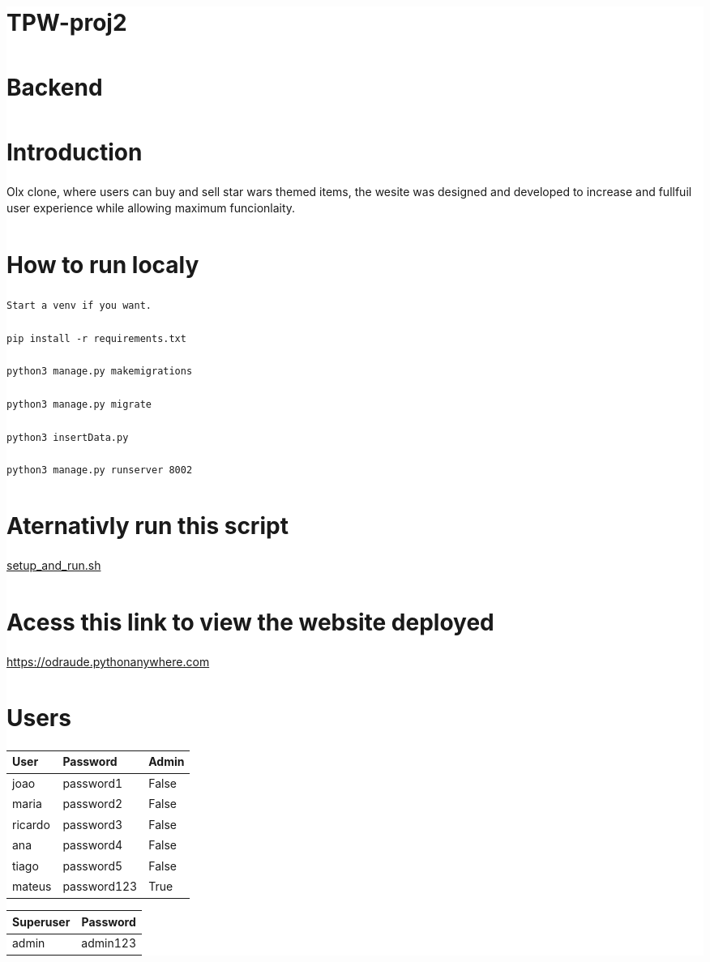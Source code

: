 # TPW-proj2

# Backend

# Introduction

Olx clone, where users can buy and sell star wars themed items, the wesite was designed and developed to increase and fullfuil user experience while allowing maximum funcionlaity.

# How to run localy

    Start a venv if you want.

    pip install -r requirements.txt

    python3 manage.py makemigrations

    python3 manage.py migrate

    python3 insertData.py

    python3 manage.py runserver 8002

# Aternativly run this script

[setup_and_run.sh](setup_and_run.sh)

# Acess this link to view the website deployed

https://odraude.pythonanywhere.com 

# Users 

| User    | Password     | Admin |
|:--------|:-------------|:------|
| joao    | password1    | False |
| maria   | password2    | False |
| ricardo | password3    | False |
| ana     | password4    | False |
| tiago   | password5    | False |
| mateus  | password123  | True  |


| Superuser | Password |
|:---|:---:|
| admin | admin123 |
